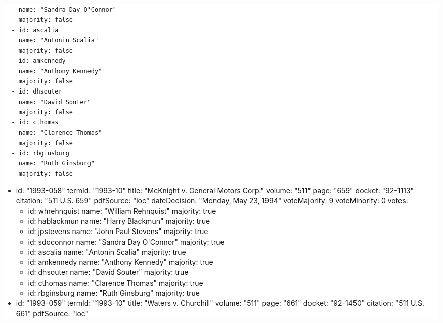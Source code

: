         name: "Sandra Day O'Connor"
        majority: false
      - id: ascalia
        name: "Antonin Scalia"
        majority: false
      - id: amkennedy
        name: "Anthony Kennedy"
        majority: false
      - id: dhsouter
        name: "David Souter"
        majority: false
      - id: cthomas
        name: "Clarence Thomas"
        majority: false
      - id: rbginsburg
        name: "Ruth Ginsburg"
        majority: false
  - id: "1993-058"
    termId: "1993-10"
    title: "McKnight v. General Motors Corp."
    volume: "511"
    page: "659"
    docket: "92-1113"
    citation: "511 U.S. 659"
    pdfSource: "loc"
    dateDecision: "Monday, May 23, 1994"
    voteMajority: 9
    voteMinority: 0
    votes:
      - id: whrehnquist
        name: "William Rehnquist"
        majority: true
      - id: hablackmun
        name: "Harry Blackmun"
        majority: true
      - id: jpstevens
        name: "John Paul Stevens"
        majority: true
      - id: sdoconnor
        name: "Sandra Day O'Connor"
        majority: true
      - id: ascalia
        name: "Antonin Scalia"
        majority: true
      - id: amkennedy
        name: "Anthony Kennedy"
        majority: true
      - id: dhsouter
        name: "David Souter"
        majority: true
      - id: cthomas
        name: "Clarence Thomas"
        majority: true
      - id: rbginsburg
        name: "Ruth Ginsburg"
        majority: true
  - id: "1993-059"
    termId: "1993-10"
    title: "Waters v. Churchill"
    volume: "511"
    page: "661"
    docket: "92-1450"
    citation: "511 U.S. 661"
    pdfSource: "loc"